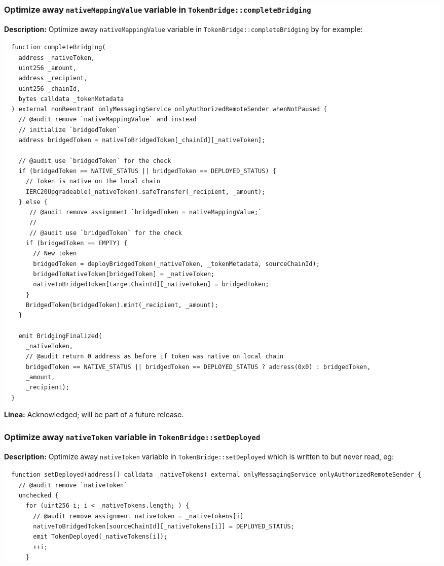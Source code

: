
### Optimize away `nativeMappingValue` variable in `TokenBridge::completeBridging`

**Description:** Optimize away `nativeMappingValue` variable in `TokenBridge::completeBridging` by for example:
```solidity
  function completeBridging(
    address _nativeToken,
    uint256 _amount,
    address _recipient,
    uint256 _chainId,
    bytes calldata _tokenMetadata
  ) external nonReentrant onlyMessagingService onlyAuthorizedRemoteSender whenNotPaused {
    // @audit remove `nativeMappingValue` and instead
    // initialize `bridgedToken`
    address bridgedToken = nativeToBridgedToken[_chainId][_nativeToken];

    // @audit use `bridgedToken` for the check
    if (bridgedToken == NATIVE_STATUS || bridgedToken == DEPLOYED_STATUS) {
      // Token is native on the local chain
      IERC20Upgradeable(_nativeToken).safeTransfer(_recipient, _amount);
    } else {
       // @audit remove assignment `bridgedToken = nativeMappingValue;`
       //
       // @audit use `bridgedToken` for the check
      if (bridgedToken == EMPTY) {
        // New token
        bridgedToken = deployBridgedToken(_nativeToken, _tokenMetadata, sourceChainId);
        bridgedToNativeToken[bridgedToken] = _nativeToken;
        nativeToBridgedToken[targetChainId][_nativeToken] = bridgedToken;
      }
      BridgedToken(bridgedToken).mint(_recipient, _amount);
    }

    emit BridgingFinalized(
      _nativeToken,
      // @audit return 0 address as before if token was native on local chain
      bridgedToken == NATIVE_STATUS || bridgedToken == DEPLOYED_STATUS ? address(0x0) : bridgedToken,
      _amount,
      _recipient);
  }
```

**Linea:**
Acknowledged; will be part of a future release.


### Optimize away `nativeToken` variable in `TokenBridge::setDeployed`

**Description:** Optimize away `nativeToken` variable in `TokenBridge::setDeployed` which is written to but never read, eg:
```solidity
  function setDeployed(address[] calldata _nativeTokens) external onlyMessagingService onlyAuthorizedRemoteSender {
    // @audit remove `nativeToken`
    unchecked {
      for (uint256 i; i < _nativeTokens.length; ) {
        // @audit remove assignment nativeToken = _nativeTokens[i]
        nativeToBridgedToken[sourceChainId][_nativeTokens[i]] = DEPLOYED_STATUS;
        emit TokenDeployed(_nativeTokens[i]);
        ++i;
      }
```